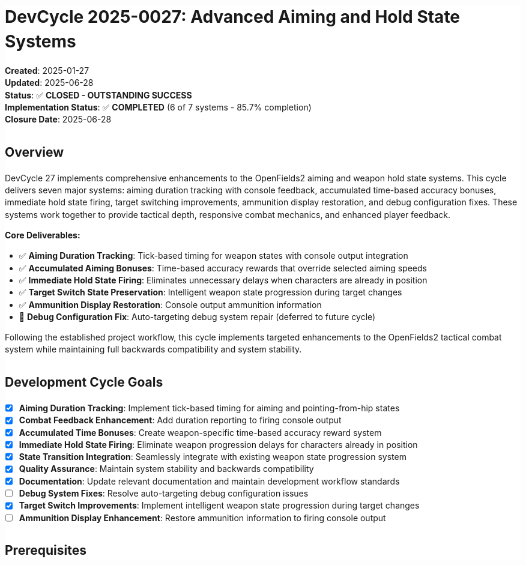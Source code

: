 # DevCycle 2025-0027: Advanced Aiming and Hold State Systems

**Created**: 2025-01-27  
**Updated**: 2025-06-28  
**Status**: ✅ **CLOSED - OUTSTANDING SUCCESS**  
**Implementation Status**: ✅ **COMPLETED** (6 of 7 systems - 85.7% completion)  
**Closure Date**: 2025-06-28  

## Overview

DevCycle 27 implements comprehensive enhancements to the OpenFields2 aiming and weapon hold state systems. This cycle delivers seven major systems: aiming duration tracking with console feedback, accumulated time-based accuracy bonuses, immediate hold state firing, target switching improvements, ammunition display restoration, and debug configuration fixes. These systems work together to provide tactical depth, responsive combat mechanics, and enhanced player feedback.

**Core Deliverables:**
- ✅ **Aiming Duration Tracking**: Tick-based timing for weapon states with console output integration
- ✅ **Accumulated Aiming Bonuses**: Time-based accuracy rewards that override selected aiming speeds
- ✅ **Immediate Hold State Firing**: Eliminates unnecessary delays when characters are already in position
- ✅ **Target Switch State Preservation**: Intelligent weapon state progression during target changes
- ✅ **Ammunition Display Restoration**: Console output ammunition information
- 🔄 **Debug Configuration Fix**: Auto-targeting debug system repair (deferred to future cycle)

Following the established project workflow, this cycle implements targeted enhancements to the OpenFields2 tactical combat system while maintaining full backwards compatibility and system stability.

## Development Cycle Goals

- [x] **Aiming Duration Tracking**: Implement tick-based timing for aiming and pointing-from-hip states
- [x] **Combat Feedback Enhancement**: Add duration reporting to firing console output  
- [x] **Accumulated Time Bonuses**: Create weapon-specific time-based accuracy reward system
- [x] **Immediate Hold State Firing**: Eliminate weapon progression delays for characters already in position
- [x] **State Transition Integration**: Seamlessly integrate with existing weapon state progression system
- [x] **Quality Assurance**: Maintain system stability and backwards compatibility
- [x] **Documentation**: Update relevant documentation and maintain development workflow standards
- [ ] **Debug System Fixes**: Resolve auto-targeting debug configuration issues
- [x] **Target Switch Improvements**: Implement intelligent weapon state progression during target changes
- [ ] **Ammunition Display Enhancement**: Restore ammunition information to firing console output

## Prerequisites
